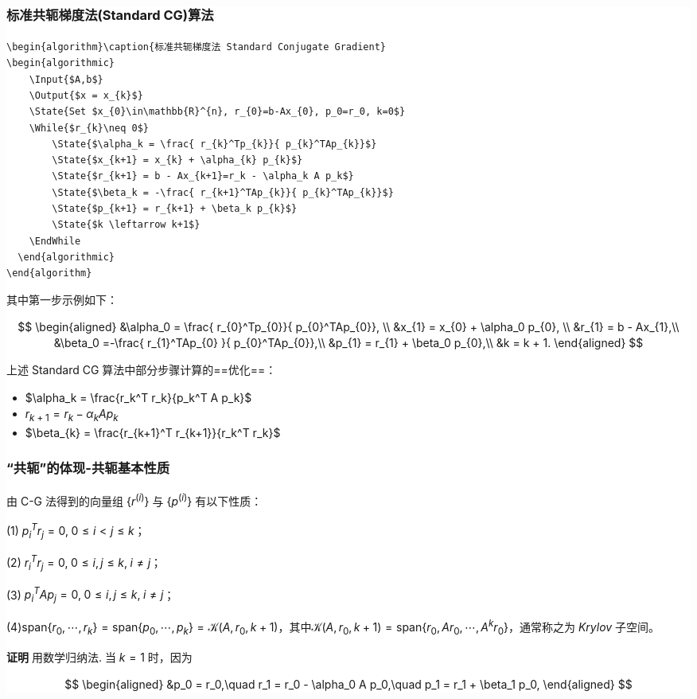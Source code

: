 ### 标准共轭梯度法(Standard CG)算法

```pseudo
\begin{algorithm}\caption{标准共轭梯度法 Standard Conjugate Gradient}
\begin{algorithmic}
	\Input{$A,b$}
	\Output{$x = x_{k}$}
	\State{Set $x_{0}\in\mathbb{R}^{n}, r_{0}=b-Ax_{0}, p_0=r_0, k=0$}
	\While{$r_{k}\neq 0$}
        \State{$\alpha_k = \frac{ r_{k}^Tp_{k}}{ p_{k}^TAp_{k}}$}
        \State{$x_{k+1} = x_{k} + \alpha_{k} p_{k}$}
        \State{$r_{k+1} = b - Ax_{k+1}=r_k - \alpha_k A p_k$}
        \State{$\beta_k = -\frac{ r_{k+1}^TAp_{k}}{ p_{k}^TAp_{k}}$}
        \State{$p_{k+1} = r_{k+1} + \beta_k p_{k}$}
        \State{$k \leftarrow k+1$}
	\EndWhile
  \end{algorithmic}
\end{algorithm}
```

其中第一步示例如下：

$$
\begin{aligned}
&\alpha_0 = \frac{ r_{0}^Tp_{0}}{ p_{0}^TAp_{0}}, \\
&x_{1} = x_{0} + \alpha_0 p_{0}, \\
&r_{1} = b - Ax_{1},\\
&\beta_0 =-\frac{ r_{1}^TAp_{0} }{ p_{0}^TAp_{0}},\\
&p_{1} = r_{1} + \beta_0 p_{0},\\
&k = k + 1.
\end{aligned}
$$

上述 Standard CG 算法中部分步骤计算的==优化==：

- $\alpha_k = \frac{r_k^T r_k}{p_k^T A p_k}$
- $r_{k+1} = r_k - \alpha_k A p_k$
- $\beta_{k} = \frac{r_{k+1}^T r_{k+1}}{r_k^T r_k}$

### “共轭”的体现-共轭基本性质

由 C-G 法得到的向量组 $\{r^{(i)}\}$ 与 $\{p^{(i)} \}$ 有以下性质：

(1) $p_{i}^T r_{j} = 0,\; 0 \leq i < j \leq k$；

(2) $r_{i}^T r_{j}  = 0,\; 0 \leq i,j \leq k,\; i\neq j$；

(3) $p_{i}^T A p_{j}  = 0,\; 0 \leq i,j \leq k,\;  i\neq j$；

(4)$\text{span}\{r_{0}, \cdots, r_{k} \} = \text{span}\{p_{0}, \cdots, p_{k} \} = \mathcal{K}(A, r_{0}, k+1)$，其中$\mathcal{K}(A, r_{0}, k+1) = \text{span}\{r_{0}, Ar_{0}, \cdots, A^k r_{0} \}$，通常称之为 $Krylov$ 子空间。

**证明** 用数学归纳法. 当 $k=1$ 时，因为

$$
\begin{aligned}
&p_0 = r_0,\quad r_1 = r_0 - \alpha_0 A p_0,\quad p_1 = r_1 + \beta_1 p_0,
\end{aligned}
$$
